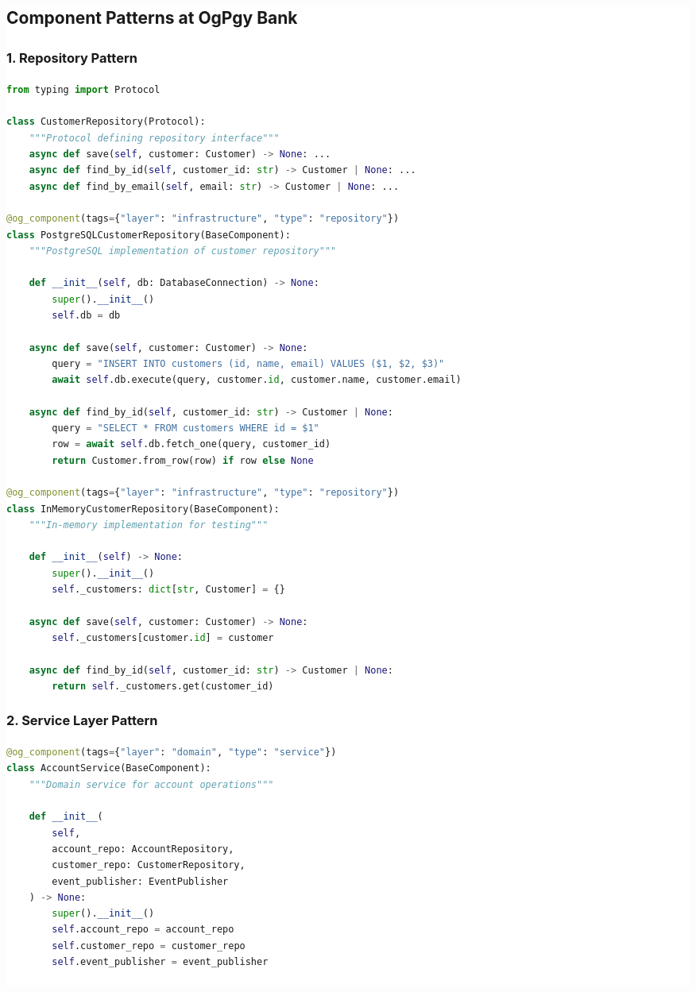 ## Component Patterns at OgPgy Bank

### 1. Repository Pattern

```python title="Repository Components"
from typing import Protocol

class CustomerRepository(Protocol):
    """Protocol defining repository interface"""
    async def save(self, customer: Customer) -> None: ...
    async def find_by_id(self, customer_id: str) -> Customer | None: ...
    async def find_by_email(self, email: str) -> Customer | None: ...

@og_component(tags={"layer": "infrastructure", "type": "repository"})
class PostgreSQLCustomerRepository(BaseComponent):
    """PostgreSQL implementation of customer repository"""
    
    def __init__(self, db: DatabaseConnection) -> None:
        super().__init__()
        self.db = db
    
    async def save(self, customer: Customer) -> None:
        query = "INSERT INTO customers (id, name, email) VALUES ($1, $2, $3)"
        await self.db.execute(query, customer.id, customer.name, customer.email)
    
    async def find_by_id(self, customer_id: str) -> Customer | None:
        query = "SELECT * FROM customers WHERE id = $1"
        row = await self.db.fetch_one(query, customer_id)
        return Customer.from_row(row) if row else None

@og_component(tags={"layer": "infrastructure", "type": "repository"})
class InMemoryCustomerRepository(BaseComponent):
    """In-memory implementation for testing"""
    
    def __init__(self) -> None:
        super().__init__()
        self._customers: dict[str, Customer] = {}
    
    async def save(self, customer: Customer) -> None:
        self._customers[customer.id] = customer
    
    async def find_by_id(self, customer_id: str) -> Customer | None:
        return self._customers.get(customer_id)
```

### 2. Service Layer Pattern

```python title="Service Layer Components"
@og_component(tags={"layer": "domain", "type": "service"})
class AccountService(BaseComponent):
    """Domain service for account operations"""
    
    def __init__(
        self,
        account_repo: AccountRepository,
        customer_repo: CustomerRepository,
        event_publisher: EventPublisher
    ) -> None:
        super().__init__()
        self.account_repo = account_repo
        self.customer_repo = customer_repo
        self.event_publisher = event_publisher
    
```